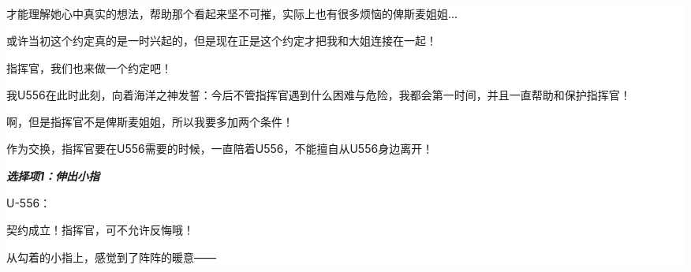 才能理解她心中真实的想法，帮助那个看起来坚不可摧，实际上也有很多烦恼的俾斯麦姐姐…

或许当初这个约定真的是一时兴起的，但是现在正是这个约定才把我和大姐连接在一起！

指挥官，我们也来做一个约定吧！

我U556在此时此刻，向着海洋之神发誓：今后不管指挥官遇到什么困难与危险，我都会第一时间，并且一直帮助和保护指挥官！

啊，但是指挥官不是俾斯麦姐姐，所以我要多加两个条件！

作为交换，指挥官要在U556需要的时候，一直陪着U556，不能擅自从U556身边离开！

***选择项1：伸出小指***

U-556：

契约成立！指挥官，可不允许反悔哦！

从勾着的小指上，感觉到了阵阵的暖意——
